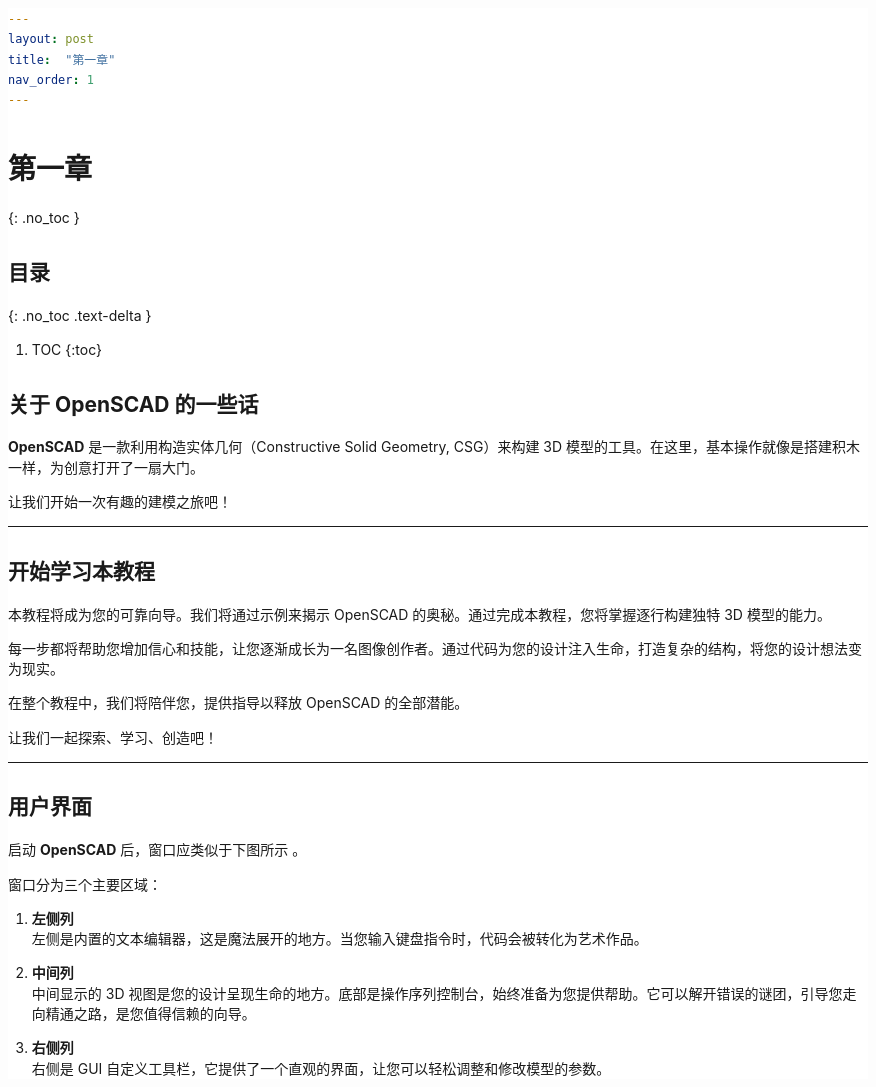 ```yaml
---
layout: post
title:  "第一章"
nav_order: 1
---
```


# 第一章
{: .no_toc }

## 目录
{: .no_toc .text-delta }

1. TOC
{:toc}


## 关于 OpenSCAD 的一些话

**OpenSCAD** 是一款利用构造实体几何（Constructive Solid Geometry, CSG）来构建 3D 模型的工具。在这里，基本操作就像是搭建积木一样，为创意打开了一扇大门。

让我们开始一次有趣的建模之旅吧！

---

## 开始学习本教程

本教程将成为您的可靠向导。我们将通过示例来揭示 OpenSCAD 的奥秘。通过完成本教程，您将掌握逐行构建独特 3D 模型的能力。

每一步都将帮助您增加信心和技能，让您逐渐成长为一名图像创作者。通过代码为您的设计注入生命，打造复杂的结构，将您的设计想法变为现实。

在整个教程中，我们将陪伴您，提供指导以释放 OpenSCAD 的全部潜能。

让我们一起探索、学习、创造吧！

---

## 用户界面

启动 **OpenSCAD** 后，窗口应类似于下图所示 。



窗口分为三个主要区域：

1. **左侧列**  
   左侧是内置的文本编辑器，这是魔法展开的地方。当您输入键盘指令时，代码会被转化为艺术作品。

2. **中间列**  
   中间显示的 3D 视图是您的设计呈现生命的地方。底部是操作序列控制台，始终准备为您提供帮助。它可以解开错误的谜团，引导您走向精通之路，是您值得信赖的向导。

3. **右侧列**  
   右侧是 GUI 自定义工具栏，它提供了一个直观的界面，让您可以轻松调整和修改模型的参数。
